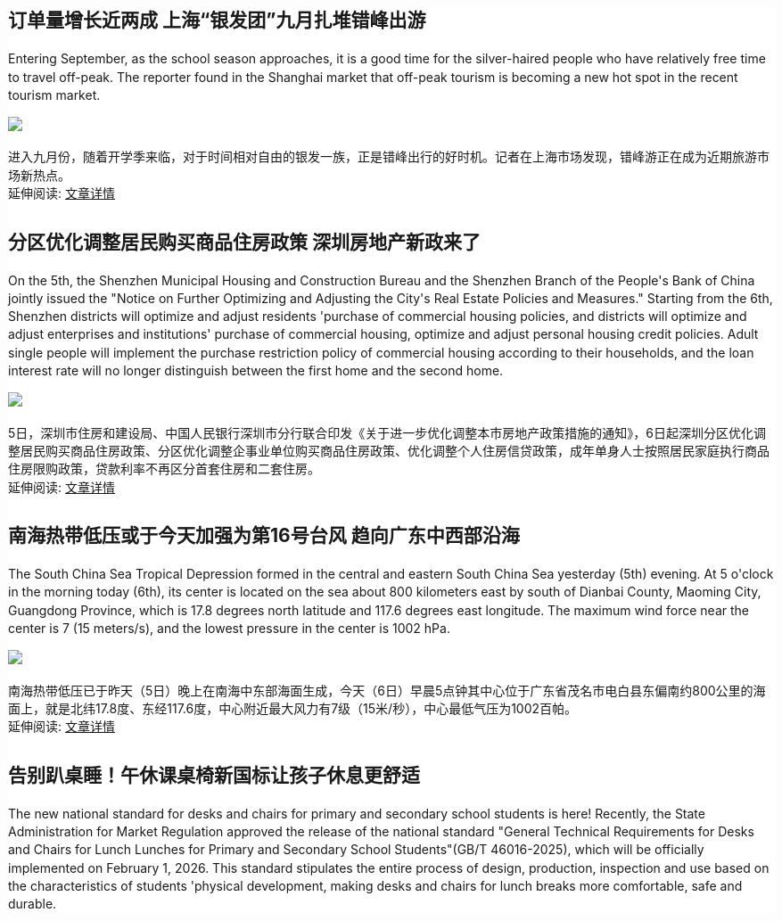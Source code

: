 <qrcode title="文博日历丨殷墟国宝来天博啦！一起看3000年前的“中国制造”" image="https://p1.img.cctvpic.com/photoworkspace/2025/09/06/2025090609320239300.jpg" />   

## 订单量增长近两成 上海“银发团”九月扎堆错峰出游   
Entering September, as the school season approaches, it is a good time for the silver-haired people who have relatively free time to travel off-peak. The reporter found in the Shanghai market that off-peak tourism is becoming a new hot spot in the recent tourism market.   

<img src="https://p1.img.cctvpic.com/photoworkspace/2025/09/06/2025090609254557576.jpg" />   

进入九月份，随着开学季来临，对于时间相对自由的银发一族，正是错峰出行的好时机。记者在上海市场发现，错峰游正在成为近期旅游市场新热点。   
延伸阅读: [文章详情](https://news.cctv.com/2025/09/06/ARTIgr0S0IEZiIhCsOKbDQXG250906.shtml)   

<qrcode title="订单量增长近两成 上海“银发团”九月扎堆错峰出游" image="https://p1.img.cctvpic.com/photoworkspace/2025/09/06/2025090609254557576.jpg" />   

## 分区优化调整居民购买商品住房政策 深圳房地产新政来了   
On the 5th, the Shenzhen Municipal Housing and Construction Bureau and the Shenzhen Branch of the People's Bank of China jointly issued the "Notice on Further Optimizing and Adjusting the City's Real Estate Policies and Measures." Starting from the 6th, Shenzhen districts will optimize and adjust residents 'purchase of commercial housing policies, and districts will optimize and adjust enterprises and institutions' purchase of commercial housing, optimize and adjust personal housing credit policies. Adult single people will implement the purchase restriction policy of commercial housing according to their households, and the loan interest rate will no longer distinguish between the first home and the second home.   

<img src="https://p5.img.cctvpic.com/photoworkspace/2025/09/06/2025090609241150295.jpg" />   

5日，深圳市住房和建设局、中国人民银行深圳市分行联合印发《关于进一步优化调整本市房地产政策措施的通知》，6日起深圳分区优化调整居民购买商品住房政策、分区优化调整企事业单位购买商品住房政策、优化调整个人住房信贷政策，成年单身人士按照居民家庭执行商品住房限购政策，贷款利率不再区分首套住房和二套住房。   
延伸阅读: [文章详情](https://jingji.cctv.com/2025/09/06/ARTIsP2vW5y09C4NFEiLw8nR250906.shtml)   

<qrcode title="分区优化调整居民购买商品住房政策 深圳房地产新政来了" image="https://p5.img.cctvpic.com/photoworkspace/2025/09/06/2025090609241150295.jpg" />   

## 南海热带低压或于今天加强为第16号台风 趋向广东中西部沿海   
The South China Sea Tropical Depression formed in the central and eastern South China Sea yesterday (5th) evening. At 5 o'clock in the morning today (6th), its center is located on the sea about 800 kilometers east by south of Dianbai County, Maoming City, Guangdong Province, which is 17.8 degrees north latitude and 117.6 degrees east longitude. The maximum wind force near the center is 7 (15 meters/s), and the lowest pressure in the center is 1002 hPa.   

<img src="https://p2.img.cctvpic.com/photoworkspace/2025/09/06/2025090609241098664.jpg" />   

南海热带低压已于昨天（5日）晚上在南海中东部海面生成，今天（6日）早晨5点钟其中心位于广东省茂名市电白县东偏南约800公里的海面上，就是北纬17.8度、东经117.6度，中心附近最大风力有7级（15米/秒），中心最低气压为1002百帕。   
延伸阅读: [文章详情](https://news.cctv.com/2025/09/06/ARTIjUKY91iMw5RmBov2Y2oN250906.shtml)   

<qrcode title="南海热带低压或于今天加强为第16号台风 趋向广东中西部沿海" image="https://p2.img.cctvpic.com/photoworkspace/2025/09/06/2025090609241098664.jpg" />   

## 告别趴桌睡！午休课桌椅新国标让孩子休息更舒适   
The new national standard for desks and chairs for primary and secondary school students is here! Recently, the State Administration for Market Regulation approved the release of the national standard "General Technical Requirements for Desks and Chairs for Lunch Lunches for Primary and Secondary School Students"(GB/T 46016-2025), which will be officially implemented on February 1, 2026. This standard stipulates the entire process of design, production, inspection and use based on the characteristics of students 'physical development, making desks and chairs for lunch breaks more comfortable, safe and durable.   
